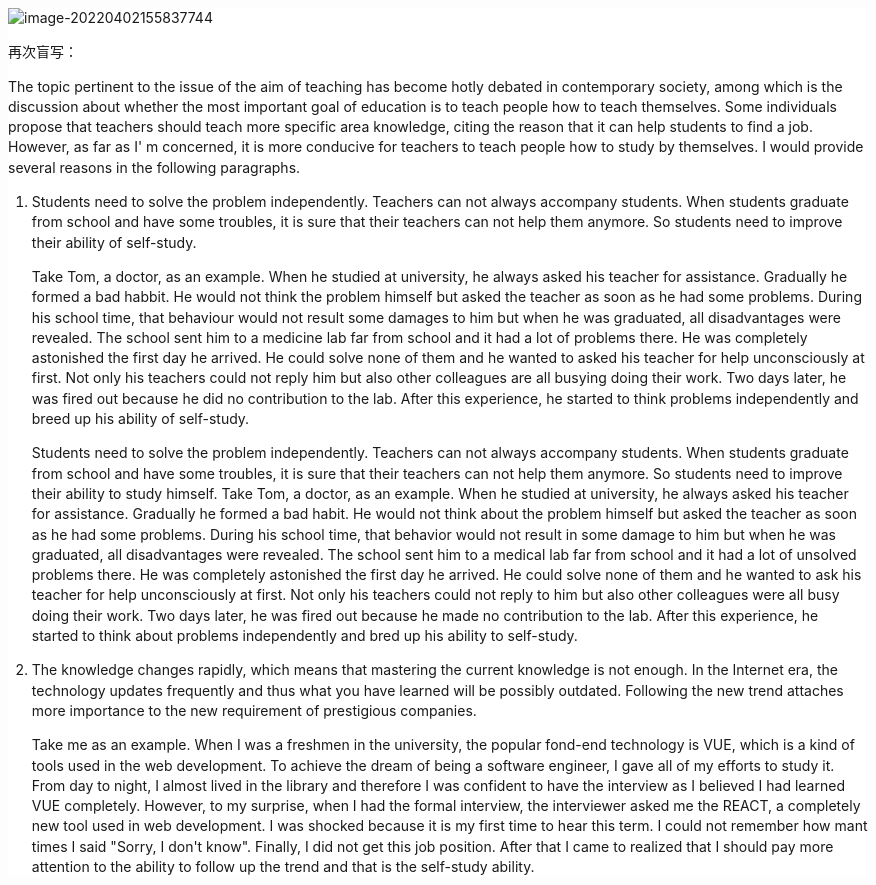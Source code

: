 


![image-20220402155837744](https://raw.githubusercontent.com/RNCHEN/photo-326/master/blogImg/image-20220402155837744.png)



再次盲写： 

The topic pertinent to the issue of the aim of teaching has become hotly debated in contemporary society, among which is the discussion about whether the most important goal of education is to teach people how to teach themselves. Some individuals propose that teachers should teach more specific area knowledge, citing the reason that it can help students to find a job. However, as far as I' m concerned, it is more conducive for teachers to teach people how to study by themselves. I would provide several reasons in the following paragraphs. 

1. Students need to solve the problem independently. Teachers can not always accompany students. When students graduate from school and have some troubles, it is sure that their teachers can not help them anymore. So students need to improve their ability of self-study. 

   Take Tom, a doctor, as an example. When he studied at university, he always asked his teacher for assistance. Gradually he formed a bad habbit. He would not think the problem himself but asked the teacher as soon as he had some problems. During his school time, that behaviour would not result some damages to him but when he was graduated, all disadvantages were revealed. The school sent him to a medicine lab far from school and it had a lot of problems there. He was completely astonished the first day he arrived. He could solve none of them and he wanted to asked his teacher for help unconsciously at first. Not only his teachers could not reply him but also other colleagues are all busying doing their work. Two days later, he was fired out because he did no contribution to the lab. After this experience, he started to think problems independently and breed up his ability of self-study.

   

   Students need to solve the problem independently. Teachers can not always accompany students. When students graduate from school and have some troubles, it is sure that their teachers can not help them anymore. So students need to improve their ability to study himself. 
   Take Tom, a doctor, as an example. When he studied at university, he always asked his teacher for assistance. Gradually he formed a bad habit. He would not think about the problem himself but asked the teacher as soon as he had some problems. During his school time, that behavior would not result in some damage to him but when he was graduated, all disadvantages were revealed. The school sent him to a medical lab far from school and it had a lot of unsolved problems there. He was completely astonished the first day he arrived. He could solve none of them and he wanted to ask his teacher for help unconsciously at first. Not only his teachers could not reply to him but also other colleagues were all busy doing their work. Two days later, he was fired out because he made no contribution to the lab. After this experience, he started to think about problems independently and bred up his ability to self-study.

   

2. The knowledge changes rapidly, which means that mastering the current knowledge is not enough. In the Internet era, the technology updates frequently and thus what you have learned will be possibly outdated. Following the new trend attaches more importance to the new requirement of prestigious companies.  

   Take me as an example. When I was a freshmen in the university, the popular fond-end technology is VUE, which is a kind of tools used in the web development. To achieve the dream of being a software engineer, I gave all of my efforts to study it. From day to night, I almost lived in the library and therefore I was confident to have the interview as I believed I had learned VUE completely. However, to my surprise, when I had the formal interview, the interviewer asked me the REACT, a completely new tool used in web development. I was shocked because it is my first time to hear this term. I could not remember how mant times I said "Sorry, I don't know". Finally, I did not get this job position. After that I came to realized that I should pay more attention to the ability to follow up the trend and that is the self-study ability.
